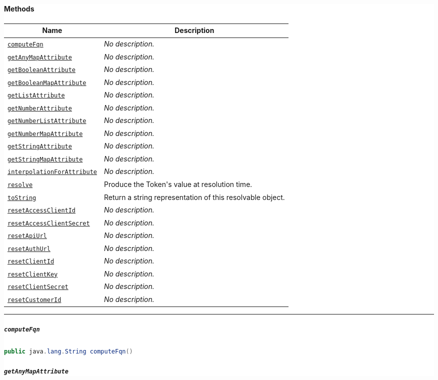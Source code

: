
#### Methods <a name="Methods" id="Methods"></a>

| **Name** | **Description** |
| --- | --- |
| <code><a href="#@cdktf/provider-cloudflare.zeroTrustDevicePostureIntegration.ZeroTrustDevicePostureIntegrationConfigAOutputReference.computeFqn">computeFqn</a></code> | *No description.* |
| <code><a href="#@cdktf/provider-cloudflare.zeroTrustDevicePostureIntegration.ZeroTrustDevicePostureIntegrationConfigAOutputReference.getAnyMapAttribute">getAnyMapAttribute</a></code> | *No description.* |
| <code><a href="#@cdktf/provider-cloudflare.zeroTrustDevicePostureIntegration.ZeroTrustDevicePostureIntegrationConfigAOutputReference.getBooleanAttribute">getBooleanAttribute</a></code> | *No description.* |
| <code><a href="#@cdktf/provider-cloudflare.zeroTrustDevicePostureIntegration.ZeroTrustDevicePostureIntegrationConfigAOutputReference.getBooleanMapAttribute">getBooleanMapAttribute</a></code> | *No description.* |
| <code><a href="#@cdktf/provider-cloudflare.zeroTrustDevicePostureIntegration.ZeroTrustDevicePostureIntegrationConfigAOutputReference.getListAttribute">getListAttribute</a></code> | *No description.* |
| <code><a href="#@cdktf/provider-cloudflare.zeroTrustDevicePostureIntegration.ZeroTrustDevicePostureIntegrationConfigAOutputReference.getNumberAttribute">getNumberAttribute</a></code> | *No description.* |
| <code><a href="#@cdktf/provider-cloudflare.zeroTrustDevicePostureIntegration.ZeroTrustDevicePostureIntegrationConfigAOutputReference.getNumberListAttribute">getNumberListAttribute</a></code> | *No description.* |
| <code><a href="#@cdktf/provider-cloudflare.zeroTrustDevicePostureIntegration.ZeroTrustDevicePostureIntegrationConfigAOutputReference.getNumberMapAttribute">getNumberMapAttribute</a></code> | *No description.* |
| <code><a href="#@cdktf/provider-cloudflare.zeroTrustDevicePostureIntegration.ZeroTrustDevicePostureIntegrationConfigAOutputReference.getStringAttribute">getStringAttribute</a></code> | *No description.* |
| <code><a href="#@cdktf/provider-cloudflare.zeroTrustDevicePostureIntegration.ZeroTrustDevicePostureIntegrationConfigAOutputReference.getStringMapAttribute">getStringMapAttribute</a></code> | *No description.* |
| <code><a href="#@cdktf/provider-cloudflare.zeroTrustDevicePostureIntegration.ZeroTrustDevicePostureIntegrationConfigAOutputReference.interpolationForAttribute">interpolationForAttribute</a></code> | *No description.* |
| <code><a href="#@cdktf/provider-cloudflare.zeroTrustDevicePostureIntegration.ZeroTrustDevicePostureIntegrationConfigAOutputReference.resolve">resolve</a></code> | Produce the Token's value at resolution time. |
| <code><a href="#@cdktf/provider-cloudflare.zeroTrustDevicePostureIntegration.ZeroTrustDevicePostureIntegrationConfigAOutputReference.toString">toString</a></code> | Return a string representation of this resolvable object. |
| <code><a href="#@cdktf/provider-cloudflare.zeroTrustDevicePostureIntegration.ZeroTrustDevicePostureIntegrationConfigAOutputReference.resetAccessClientId">resetAccessClientId</a></code> | *No description.* |
| <code><a href="#@cdktf/provider-cloudflare.zeroTrustDevicePostureIntegration.ZeroTrustDevicePostureIntegrationConfigAOutputReference.resetAccessClientSecret">resetAccessClientSecret</a></code> | *No description.* |
| <code><a href="#@cdktf/provider-cloudflare.zeroTrustDevicePostureIntegration.ZeroTrustDevicePostureIntegrationConfigAOutputReference.resetApiUrl">resetApiUrl</a></code> | *No description.* |
| <code><a href="#@cdktf/provider-cloudflare.zeroTrustDevicePostureIntegration.ZeroTrustDevicePostureIntegrationConfigAOutputReference.resetAuthUrl">resetAuthUrl</a></code> | *No description.* |
| <code><a href="#@cdktf/provider-cloudflare.zeroTrustDevicePostureIntegration.ZeroTrustDevicePostureIntegrationConfigAOutputReference.resetClientId">resetClientId</a></code> | *No description.* |
| <code><a href="#@cdktf/provider-cloudflare.zeroTrustDevicePostureIntegration.ZeroTrustDevicePostureIntegrationConfigAOutputReference.resetClientKey">resetClientKey</a></code> | *No description.* |
| <code><a href="#@cdktf/provider-cloudflare.zeroTrustDevicePostureIntegration.ZeroTrustDevicePostureIntegrationConfigAOutputReference.resetClientSecret">resetClientSecret</a></code> | *No description.* |
| <code><a href="#@cdktf/provider-cloudflare.zeroTrustDevicePostureIntegration.ZeroTrustDevicePostureIntegrationConfigAOutputReference.resetCustomerId">resetCustomerId</a></code> | *No description.* |

---

##### `computeFqn` <a name="computeFqn" id="@cdktf/provider-cloudflare.zeroTrustDevicePostureIntegration.ZeroTrustDevicePostureIntegrationConfigAOutputReference.computeFqn"></a>

```java
public java.lang.String computeFqn()
```

##### `getAnyMapAttribute` <a name="getAnyMapAttribute" id="@cdktf/provider-cloudflare.zeroTrustDevicePostureIntegration.ZeroTrustDevicePostureIntegrationConfigAOutputReference.getAnyMapAttribute"></a>
